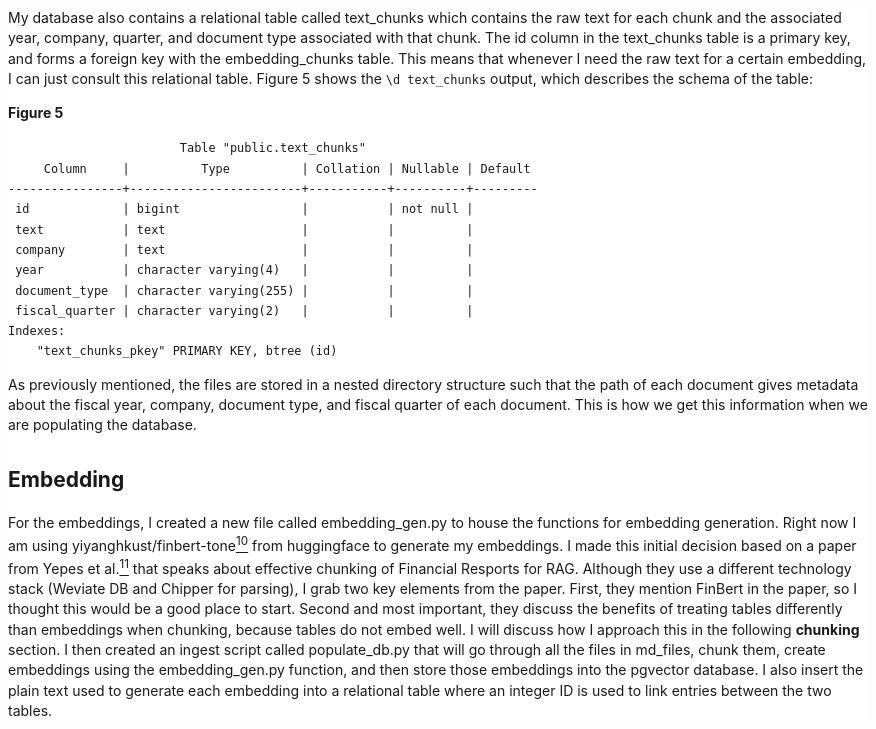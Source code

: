 My database also contains a relational table called text_chunks which contains the raw text for each chunk and the associated year, company, quarter, and document type associated with that chunk. The id column in the text_chunks table is a primary key, and forms a foreign key with the embedding_chunks table. This means that whenever I need the raw text for a certain embedding, I can just consult this relational table. Figure 5 shows the `\d text_chunks` output, which describes the schema of the table: 

**Figure 5**
```
                        Table "public.text_chunks"
     Column     |          Type          | Collation | Nullable | Default 
----------------+------------------------+-----------+----------+---------
 id             | bigint                 |           | not null | 
 text           | text                   |           |          | 
 company        | text                   |           |          | 
 year           | character varying(4)   |           |          | 
 document_type  | character varying(255) |           |          | 
 fiscal_quarter | character varying(2)   |           |          | 
Indexes:
    "text_chunks_pkey" PRIMARY KEY, btree (id)
```
As previously mentioned, the files are stored in a nested directory structure such that the path of each document gives metadata about the fiscal year, company, document type, and fiscal quarter of each document. This is how we get this information when we are populating the database. 

## Embedding

For the embeddings, I created a new file called embedding_gen.py to house the functions for embedding generation. Right now I am using yiyanghkust/finbert-tone<a href="#ref10" id="note10"><sup>10</sup></a> from huggingface to generate my embeddings. I made this initial decision based on a paper from Yepes et al.<a href="#ref11" id="note11"><sup>11</sup></a> that speaks about effective chunking of Financial Resports for RAG. Although they use a different technology stack (Weviate DB and Chipper for parsing), I grab two key elements from the paper. First, they mention FinBert in the paper, so I thought this would be a good place to start. Second and most important, they discuss the benefits of treating tables differently than embeddings when chunking, because tables do not embed well. I will discuss how I approach this in the following **chunking** section. I then created an ingest script called populate_db.py that will go through all the files in md_files, chunk them, create embeddings using the embedding_gen.py function, and then store those embeddings into the pgvector database. I also insert the plain text used to generate each embedding into a relational table where an integer ID is used to link entries between the two tables.